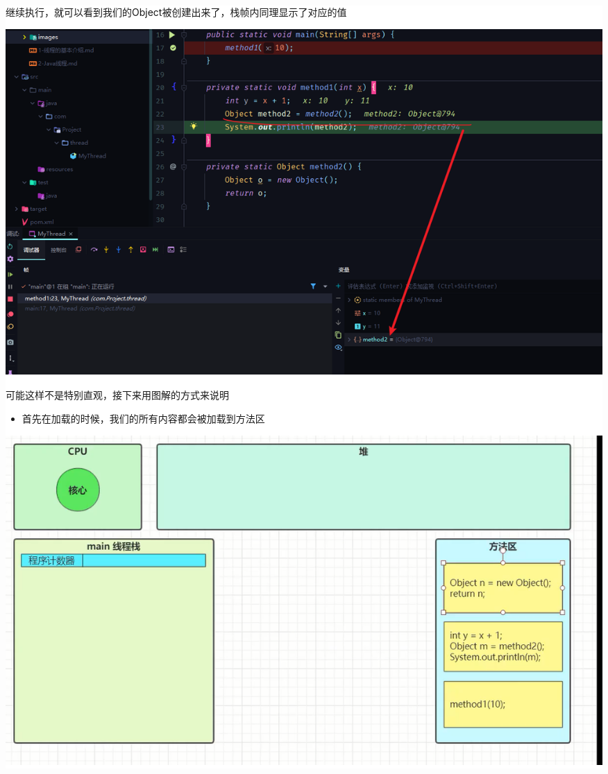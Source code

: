 继续执行，就可以看到我们的Object被创建出来了，栈帧内同理显示了对应的值

![栈帧3](/images/Java/JavaThread/2-Java线程/1642237536732.png)

可能这样不是特别直观，接下来用图解的方式来说明

- 首先在加载的时候，我们的所有内容都会被加载到方法区

![原理1](/images/Java/JavaThread/2-Java线程/1642237635205.png)
